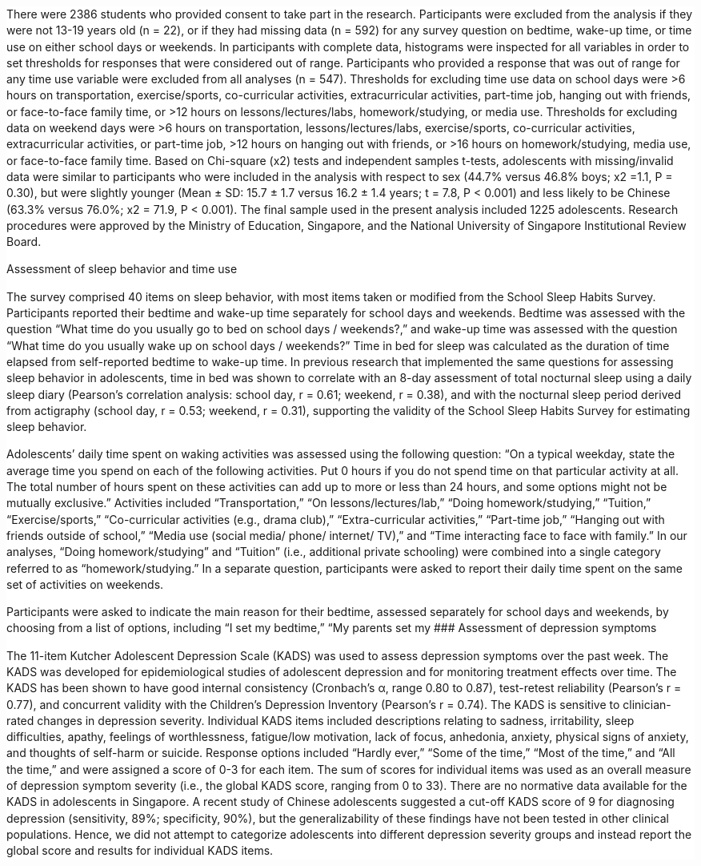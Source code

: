 There were 2386 students who provided consent to take part in the research. Participants were excluded from the analysis if they were not 13-19 years old (n = 22), or if they had missing data (n = 592) for any survey question on bedtime, wake-up time, or time use on either school days or weekends. In participants with complete data, histograms were inspected for all variables in order to set thresholds for responses that were considered out of range. Participants who provided a response that was out of range for any time use variable were excluded from all analyses (n = 547). Thresholds for excluding time use data on school days were >6 hours on transportation, exercise/sports, co-curricular activities, extracurricular activities, part-time job, hanging out with friends, or face-to-face family time, or >12 hours on lessons/lectures/labs, homework/studying, or media use. Thresholds for excluding data on weekend days were >6 hours on transportation, lessons/lectures/labs, exercise/sports, co-curricular activities, extracurricular activities, or part-time job, >12 hours on hanging out with friends, or >16 hours on homework/studying, media use, or face-to-face family time. Based on Chi-square (x2) tests and independent samples t-tests, adolescents with missing/invalid data were similar to participants who were included in the analysis with respect to sex (44.7% versus 46.8% boys; x2 =1.1, P = 0.30), but were slightly younger (Mean ± SD: 15.7 ± 1.7 versus 16.2 ± 1.4 years; t = 7.8, P < 0.001) and less likely to be Chinese (63.3% versus 76.0%; x2 = 71.9, P < 0.001). The final sample used in the present analysis included 1225 adolescents. Research procedures were approved by the Ministry of Education, Singapore, and the National University of Singapore Institutional Review Board.

Assessment of sleep behavior and time use

The survey comprised 40 items on sleep behavior, with most items taken or modified from the School Sleep Habits Survey. Participants reported their bedtime and wake-up time separately for school days and weekends. Bedtime was assessed with the question “What time do you usually go to bed on school days / weekends?,” and wake-up time was assessed with the question “What time do you usually wake up on school days / weekends?” Time in bed for sleep was calculated as the duration of time elapsed from self-reported bedtime to wake-up time. In previous research that implemented the same questions for assessing sleep behavior in adolescents, time in bed was shown to correlate with an 8-day assessment of total nocturnal sleep using a daily sleep diary (Pearson’s correlation analysis: school day, r = 0.61; weekend, r = 0.38), and with the nocturnal sleep period derived from actigraphy (school day, r = 0.53; weekend, r = 0.31), supporting the validity of the School Sleep Habits Survey for estimating sleep behavior.

Adolescents’ daily time spent on waking activities was assessed using the following question: “On a typical weekday, state the average time you spend on each of the following activities. Put 0 hours if you do not spend time on that particular activity at all. The total number of hours spent on these activities can add up to more or less than 24 hours, and some options might not be mutually exclusive.” Activities included “Transportation,” “On lessons/lectures/lab,” “Doing homework/studying,” “Tuition,” “Exercise/sports,” “Co-curricular activities (e.g., drama club),” “Extra-curricular activities,” “Part-time job,” “Hanging out with friends outside of school,” “Media use (social media/ phone/ internet/ TV),” and “Time interacting face to face with family.” In our analyses, “Doing homework/studying” and “Tuition” (i.e., additional private schooling) were combined into a single category referred to as “homework/studying.” In a separate question, participants were asked to report their daily time spent on the same set of activities on weekends.

Participants were asked to indicate the main reason for their bedtime, assessed separately for school days and weekends, by choosing from a list of options, including “I set my bedtime,” “My parents set my ### Assessment of depression symptoms

The 11-item Kutcher Adolescent Depression Scale (KADS) was used to assess depression symptoms over the past week. The KADS was developed for epidemiological studies of adolescent depression and for monitoring treatment effects over time. The KADS has been shown to have good internal consistency (Cronbach’s α, range 0.80 to 0.87), test-retest reliability (Pearson’s r = 0.77), and concurrent validity with the Children’s Depression Inventory (Pearson’s r = 0.74). The KADS is sensitive to clinician-rated changes in depression severity. Individual KADS items included descriptions relating to sadness, irritability, sleep difficulties, apathy, feelings of worthlessness, fatigue/low motivation, lack of focus, anhedonia, anxiety, physical signs of anxiety, and thoughts of self-harm or suicide. Response options included “Hardly ever,” “Some of the time,” “Most of the time,” and “All the time,” and were assigned a score of 0-3 for each item. The sum of scores for individual items was used as an overall measure of depression symptom severity (i.e., the global KADS score, ranging from 0 to 33). There are no normative data available for the KADS in adolescents in Singapore. A recent study of Chinese adolescents suggested a cut-off KADS score of 9 for diagnosing depression (sensitivity, 89%; specificity, 90%), but the generalizability of these findings have not been tested in other clinical populations. Hence, we did not attempt to categorize adolescents into different depression severity groups and instead report the global score and results for individual KADS items.